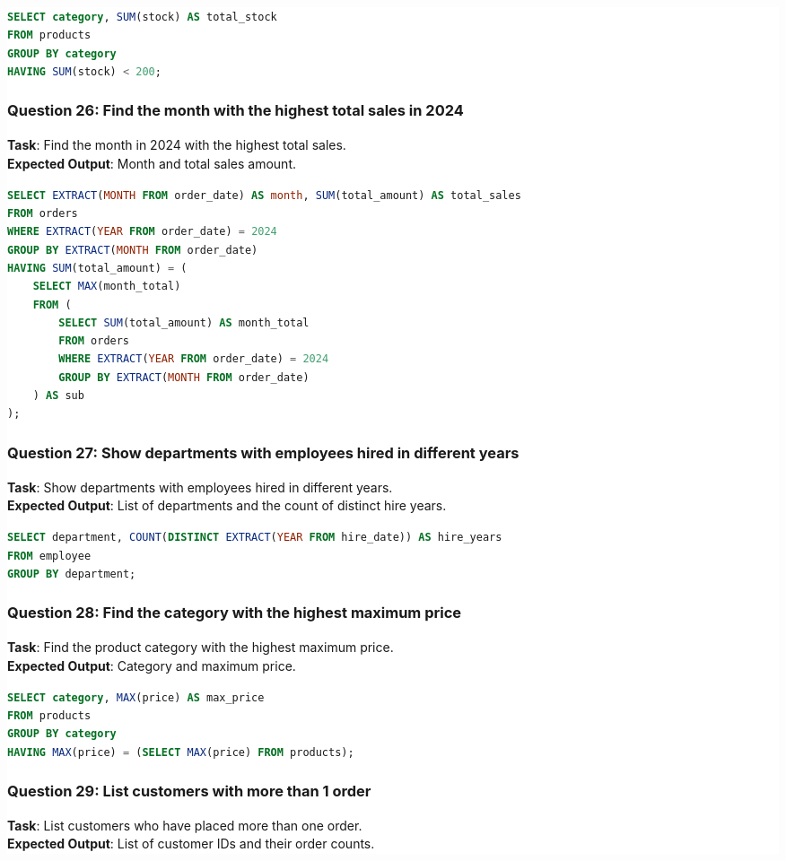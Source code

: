 ```sql
SELECT category, SUM(stock) AS total_stock
FROM products
GROUP BY category
HAVING SUM(stock) < 200;
```

### Question 26: Find the month with the highest total sales in 2024
**Task**: Find the month in 2024 with the highest total sales.  
**Expected Output**: Month and total sales amount.

```sql
SELECT EXTRACT(MONTH FROM order_date) AS month, SUM(total_amount) AS total_sales
FROM orders
WHERE EXTRACT(YEAR FROM order_date) = 2024
GROUP BY EXTRACT(MONTH FROM order_date)
HAVING SUM(total_amount) = (
    SELECT MAX(month_total)
    FROM (
        SELECT SUM(total_amount) AS month_total
        FROM orders
        WHERE EXTRACT(YEAR FROM order_date) = 2024
        GROUP BY EXTRACT(MONTH FROM order_date)
    ) AS sub
);
```

### Question 27: Show departments with employees hired in different years
**Task**: Show departments with employees hired in different years.  
**Expected Output**: List of departments and the count of distinct hire years.

```sql
SELECT department, COUNT(DISTINCT EXTRACT(YEAR FROM hire_date)) AS hire_years
FROM employee
GROUP BY department;
```

### Question 28: Find the category with the highest maximum price
**Task**: Find the product category with the highest maximum price.  
**Expected Output**: Category and maximum price.

```sql
SELECT category, MAX(price) AS max_price
FROM products
GROUP BY category
HAVING MAX(price) = (SELECT MAX(price) FROM products);
```

### Question 29: List customers with more than 1 order
**Task**: List customers who have placed more than one order.  
**Expected Output**: List of customer IDs and their order counts.
